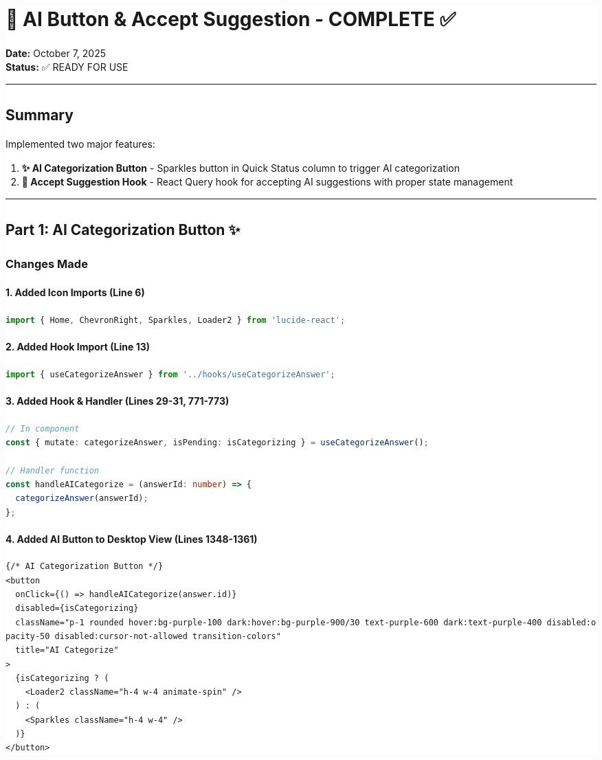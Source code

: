 # 🤖 AI Button & Accept Suggestion - COMPLETE ✅

**Date:** October 7, 2025  
**Status:** ✅ READY FOR USE

---

## Summary

Implemented two major features:
1. **✨ AI Categorization Button** - Sparkles button in Quick Status column to trigger AI categorization
2. **🎯 Accept Suggestion Hook** - React Query hook for accepting AI suggestions with proper state management

---

## Part 1: AI Categorization Button ✨

### Changes Made

#### 1. **Added Icon Imports** (Line 6)
```typescript
import { Home, ChevronRight, Sparkles, Loader2 } from 'lucide-react';
```

#### 2. **Added Hook Import** (Line 13)
```typescript
import { useCategorizeAnswer } from '../hooks/useCategorizeAnswer';
```

#### 3. **Added Hook & Handler** (Lines 29-31, 771-773)
```typescript
// In component
const { mutate: categorizeAnswer, isPending: isCategorizing } = useCategorizeAnswer();

// Handler function
const handleAICategorize = (answerId: number) => {
  categorizeAnswer(answerId);
};
```

#### 4. **Added AI Button to Desktop View** (Lines 1348-1361)
```tsx
{/* AI Categorization Button */}
<button
  onClick={() => handleAICategorize(answer.id)}
  disabled={isCategorizing}
  className="p-1 rounded hover:bg-purple-100 dark:hover:bg-purple-900/30 text-purple-600 dark:text-purple-400 disabled:opacity-50 disabled:cursor-not-allowed transition-colors"
  title="AI Categorize"
>
  {isCategorizing ? (
    <Loader2 className="h-4 w-4 animate-spin" />
  ) : (
    <Sparkles className="h-4 w-4" />
  )}
</button>
```
